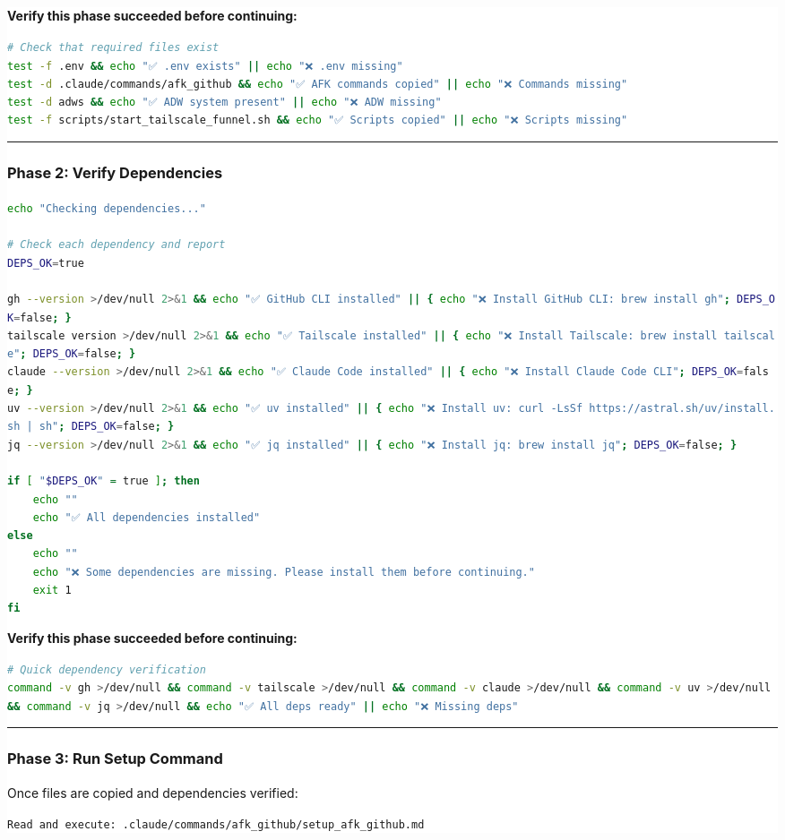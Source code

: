 **Verify this phase succeeded before continuing:**
```bash
# Check that required files exist
test -f .env && echo "✅ .env exists" || echo "❌ .env missing"
test -d .claude/commands/afk_github && echo "✅ AFK commands copied" || echo "❌ Commands missing"
test -d adws && echo "✅ ADW system present" || echo "❌ ADW missing"
test -f scripts/start_tailscale_funnel.sh && echo "✅ Scripts copied" || echo "❌ Scripts missing"
```

---

### Phase 2: Verify Dependencies

```bash
echo "Checking dependencies..."

# Check each dependency and report
DEPS_OK=true

gh --version >/dev/null 2>&1 && echo "✅ GitHub CLI installed" || { echo "❌ Install GitHub CLI: brew install gh"; DEPS_OK=false; }
tailscale version >/dev/null 2>&1 && echo "✅ Tailscale installed" || { echo "❌ Install Tailscale: brew install tailscale"; DEPS_OK=false; }
claude --version >/dev/null 2>&1 && echo "✅ Claude Code installed" || { echo "❌ Install Claude Code CLI"; DEPS_OK=false; }
uv --version >/dev/null 2>&1 && echo "✅ uv installed" || { echo "❌ Install uv: curl -LsSf https://astral.sh/uv/install.sh | sh"; DEPS_OK=false; }
jq --version >/dev/null 2>&1 && echo "✅ jq installed" || { echo "❌ Install jq: brew install jq"; DEPS_OK=false; }

if [ "$DEPS_OK" = true ]; then
    echo ""
    echo "✅ All dependencies installed"
else
    echo ""
    echo "❌ Some dependencies are missing. Please install them before continuing."
    exit 1
fi
```

**Verify this phase succeeded before continuing:**
```bash
# Quick dependency verification
command -v gh >/dev/null && command -v tailscale >/dev/null && command -v claude >/dev/null && command -v uv >/dev/null && command -v jq >/dev/null && echo "✅ All deps ready" || echo "❌ Missing deps"
```

---

### Phase 3: Run Setup Command

Once files are copied and dependencies verified:

```
Read and execute: .claude/commands/afk_github/setup_afk_github.md
```
